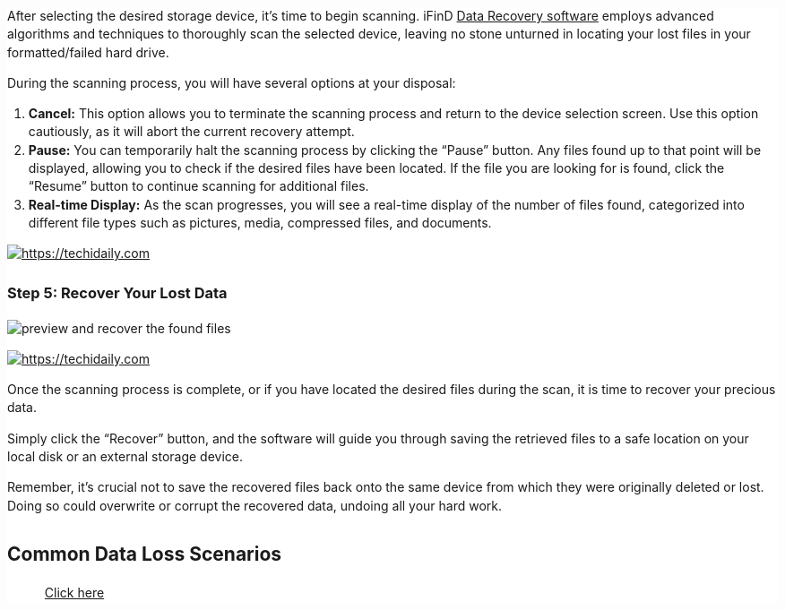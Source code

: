 After selecting the desired storage device, it’s time to begin scanning. iFinD [Data Recovery software](https://tools.techidaily.com/ifind-recovery/products/) employs advanced algorithms and techniques to thoroughly scan the selected device, leaving no stone unturned in locating your lost files in your formatted/failed hard drive.

During the scanning process, you will have several options at your disposal:

1. **Cancel:** This option allows you to terminate the scanning process and return to the device selection screen. Use this option cautiously, as it will abort the current recovery attempt.
2. **Pause:** You can temporarily halt the scanning process by clicking the “Pause” button. Any files found up to that point will be displayed, allowing you to check if the desired files have been located. If the file you are looking for is found, click the “Resume” button to continue scanning for additional files.
3. **Real-time Display:** As the scan progresses, you will see a real-time display of the number of files found, categorized into different file types such as pictures, media, compressed files, and documents.


<a href="https://malaysia-healthcare-travel-council.pxf.io/c/5597632/1576474/17382" target="_top" id="1576474">
  <img src="//a.impactradius-go.com/display-ad/17382-1576474" border="0" alt="https://techidaily.com" width="160" height="90"/>
</a>
<img height="0" width="0" src="https://malaysia-healthcare-travel-council.pxf.io/i/5597632/1576474/17382" style="position:absolute;visibility:hidden;" border="0" />


### Step 5: Recover Your Lost Data

![preview and recover the found files](https://i0.wp.com/www.ifind-recovery.com/wp-content/uploads/2018/11/Lost3-1.png?resize=960%2C600&ssl=1)


<a href="https://appsumo.8odi.net/c/5597632/2111981/7443" target="_top" id="2111981">
  <img src="//a.impactradius-go.com/display-ad/7443-2111981" border="0" alt="https://techidaily.com" width="728" height="90"/>
</a>
<img height="0" width="0" src="https://appsumo.8odi.net/i/5597632/2111981/7443" style="position:absolute;visibility:hidden;" border="0" />


Once the scanning process is complete, or if you have located the desired files during the scan, it is time to recover your precious data.

Simply click the “Recover” button, and the software will guide you through saving the retrieved files to a safe location on your local disk or an external storage device.

Remember, it’s crucial not to save the recovered files back onto the same device from which they were originally deleted or lost. Doing so could overwrite or corrupt the recovered data, undoing all your hard work.

## Common Data Loss Scenarios


<span id="1265663">
					<video width="240" height="200" style="cursor:pointer"
           poster="//a.impactradius-go.com/display-clicktoplayimage/1265663.png"
           onclick="if(!this.playClicked){this.play();this.setAttribute('controls',true);this.playClicked=true;}">
	   <source src="//a.impactradius-go.com/display-ad/4482-1265663">
	   <img src="//a.impactradius-go.com/display-clicktoplayimage/1265663.png" style="border: none; height: 100%; width: 100%; object-fit: contain">
	</video>
	<div style="width:150px;text-align:center"><a href="javascript:window.open(decodeURIComponent('https%3A%2F%2Fmartinic.evyy.net%2Fc%2F5597632%2F1265663%2F4482'), '_blank');void(0);">Click here</a></div>
</span>
<img height="0" width="0" src="https://imp.pxf.io/i/5597632/1265663/4482" style="position:absolute;visibility:hidden;" border="0" />
